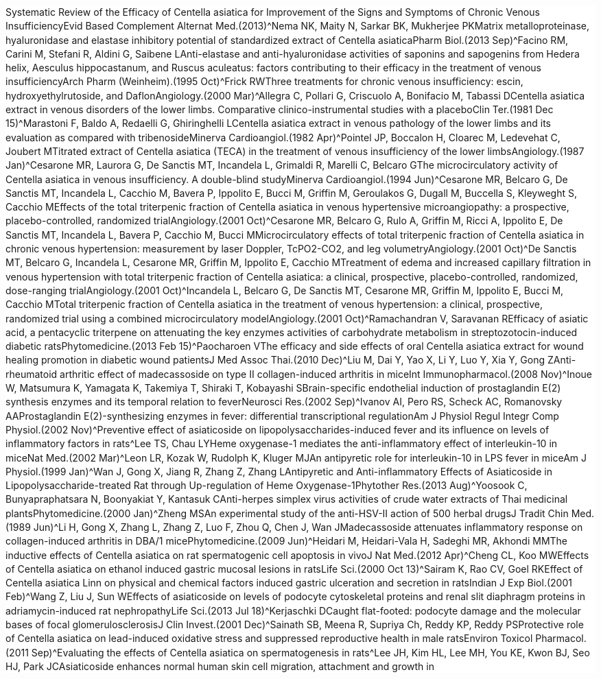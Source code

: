 Systematic Review of the Efficacy of Centella asiatica for Improvement of the Signs and Symptoms of Chronic Venous InsufficiencyEvid Based Complement Alternat Med.(2013)^Nema NK, Maity N, Sarkar BK, Mukherjee PKMatrix metalloproteinase, hyaluronidase and elastase inhibitory potential of standardized extract of Centella asiaticaPharm Biol.(2013 Sep)^Facino RM, Carini M, Stefani R, Aldini G, Saibene LAnti\-elastase and anti\-hyaluronidase activities of saponins and sapogenins from Hedera helix, Aesculus hippocastanum, and Ruscus aculeatus: factors contributing to their efficacy in the treatment of venous insufficiencyArch Pharm (Weinheim).(1995 Oct)^Frick RWThree treatments for chronic venous insufficiency: escin, hydroxyethylrutoside, and DaflonAngiology.(2000 Mar)^Allegra C, Pollari G, Criscuolo A, Bonifacio M, Tabassi DCentella asiatica extract in venous disorders of the lower limbs. Comparative clinico\-instrumental studies with a placeboClin Ter.(1981 Dec 15)^Marastoni F, Baldo A, Redaelli G, Ghiringhelli LCentella asiatica extract in venous pathology of the lower limbs and its evaluation as compared with tribenosideMinerva Cardioangiol.(1982 Apr)^Pointel JP, Boccalon H, Cloarec M, Ledevehat C, Joubert MTitrated extract of Centella asiatica (TECA) in the treatment of venous insufficiency of the lower limbsAngiology.(1987 Jan)^Cesarone MR, Laurora G, De Sanctis MT, Incandela L, Grimaldi R, Marelli C, Belcaro GThe microcirculatory activity of Centella asiatica in venous insufficiency. A double\-blind studyMinerva Cardioangiol.(1994 Jun)^Cesarone MR, Belcaro G, De Sanctis MT, Incandela L, Cacchio M, Bavera P, Ippolito E, Bucci M, Griffin M, Geroulakos G, Dugall M, Buccella S, Kleyweght S, Cacchio MEffects of the total triterpenic fraction of Centella asiatica in venous hypertensive microangiopathy: a prospective, placebo\-controlled, randomized trialAngiology.(2001 Oct)^Cesarone MR, Belcaro G, Rulo A, Griffin M, Ricci A, Ippolito E, De Sanctis MT, Incandela L, Bavera P, Cacchio M, Bucci MMicrocirculatory effects of total triterpenic fraction of Centella asiatica in chronic venous hypertension: measurement by laser Doppler, TcPO2\-CO2, and leg volumetryAngiology.(2001 Oct)^De Sanctis MT, Belcaro G, Incandela L, Cesarone MR, Griffin M, Ippolito E, Cacchio MTreatment of edema and increased capillary filtration in venous hypertension with total triterpenic fraction of Centella asiatica: a clinical, prospective, placebo\-controlled, randomized, dose\-ranging trialAngiology.(2001 Oct)^Incandela L, Belcaro G, De Sanctis MT, Cesarone MR, Griffin M, Ippolito E, Bucci M, Cacchio MTotal triterpenic fraction of Centella asiatica in the treatment of venous hypertension: a clinical, prospective, randomized trial using a combined microcirculatory modelAngiology.(2001 Oct)^Ramachandran V, Saravanan REfficacy of asiatic acid, a pentacyclic triterpene on attenuating the key enzymes activities of carbohydrate metabolism in streptozotocin\-induced diabetic ratsPhytomedicine.(2013 Feb 15)^Paocharoen VThe efficacy and side effects of oral Centella asiatica extract for wound healing promotion in diabetic wound patientsJ Med Assoc Thai.(2010 Dec)^Liu M, Dai Y, Yao X, Li Y, Luo Y, Xia Y, Gong ZAnti\-rheumatoid arthritic effect of madecassoside on type II collagen\-induced arthritis in miceInt Immunopharmacol.(2008 Nov)^Inoue W, Matsumura K, Yamagata K, Takemiya T, Shiraki T, Kobayashi SBrain\-specific endothelial induction of prostaglandin E(2\) synthesis enzymes and its temporal relation to feverNeurosci Res.(2002 Sep)^Ivanov AI, Pero RS, Scheck AC, Romanovsky AAProstaglandin E(2\)\-synthesizing enzymes in fever: differential transcriptional regulationAm J Physiol Regul Integr Comp Physiol.(2002 Nov)^Preventive effect of asiaticoside on lipopolysaccharides\-induced fever and its influence on levels of inflammatory factors in rats^Lee TS, Chau LYHeme oxygenase\-1 mediates the anti\-inflammatory effect of interleukin\-10 in miceNat Med.(2002 Mar)^Leon LR, Kozak W, Rudolph K, Kluger MJAn antipyretic role for interleukin\-10 in LPS fever in miceAm J Physiol.(1999 Jan)^Wan J, Gong X, Jiang R, Zhang Z, Zhang LAntipyretic and Anti\-inflammatory Effects of Asiaticoside in Lipopolysaccharide\-treated Rat through Up\-regulation of Heme Oxygenase\-1Phytother Res.(2013 Aug)^Yoosook C, Bunyapraphatsara N, Boonyakiat Y, Kantasuk CAnti\-herpes simplex virus activities of crude water extracts of Thai medicinal plantsPhytomedicine.(2000 Jan)^Zheng MSAn experimental study of the anti\-HSV\-II action of 500 herbal drugsJ Tradit Chin Med.(1989 Jun)^Li H, Gong X, Zhang L, Zhang Z, Luo F, Zhou Q, Chen J, Wan JMadecassoside attenuates inflammatory response on collagen\-induced arthritis in DBA/1 micePhytomedicine.(2009 Jun)^Heidari M, Heidari\-Vala H, Sadeghi MR, Akhondi MMThe inductive effects of Centella asiatica on rat spermatogenic cell apoptosis in vivoJ Nat Med.(2012 Apr)^Cheng CL, Koo MWEffects of Centella asiatica on ethanol induced gastric mucosal lesions in ratsLife Sci.(2000 Oct 13)^Sairam K, Rao CV, Goel RKEffect of Centella asiatica Linn on physical and chemical factors induced gastric ulceration and secretion in ratsIndian J Exp Biol.(2001 Feb)^Wang Z, Liu J, Sun WEffects of asiaticoside on levels of podocyte cytoskeletal proteins and renal slit diaphragm proteins in adriamycin\-induced rat nephropathyLife Sci.(2013 Jul 18)^Kerjaschki DCaught flat\-footed: podocyte damage and the molecular bases of focal glomerulosclerosisJ Clin Invest.(2001 Dec)^Sainath SB, Meena R, Supriya Ch, Reddy KP, Reddy PSProtective role of Centella asiatica on lead\-induced oxidative stress and suppressed reproductive health in male ratsEnviron Toxicol Pharmacol.(2011 Sep)^Evaluating the effects of Centella asiatica on spermatogenesis in rats^Lee JH, Kim HL, Lee MH, You KE, Kwon BJ, Seo HJ, Park JCAsiaticoside enhances normal human skin cell migration, attachment and growth in